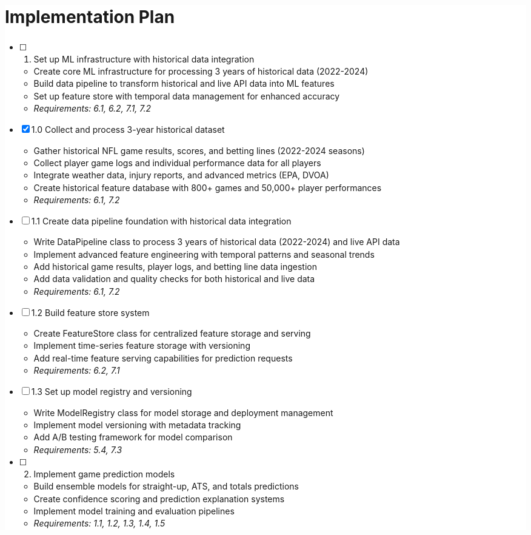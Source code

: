 # Implementation Plan

- [ ] 1. Set up ML infrastructure with historical data integration




  - Create core ML infrastructure for processing 3 years of historical data (2022-2024)
  - Build data pipeline to transform historical and live API data into ML features
  - Set up feature store with temporal data management for enhanced accuracy
  - _Requirements: 6.1, 6.2, 7.1, 7.2_

- [x] 1.0 Collect and process 3-year historical dataset




  - Gather historical NFL game results, scores, and betting lines (2022-2024 seasons)
  - Collect player game logs and individual performance data for all players
  - Integrate weather data, injury reports, and advanced metrics (EPA, DVOA)
  - Create historical feature database with 800+ games and 50,000+ player performances
  - _Requirements: 6.1, 7.2_








- [ ] 1.1 Create data pipeline foundation with historical data integration


  - Write DataPipeline class to process 3 years of historical data (2022-2024) and live API data
  - Implement advanced feature engineering with temporal patterns and seasonal trends
  - Add historical game results, player logs, and betting line data ingestion
  - Add data validation and quality checks for both historical and live data
  - _Requirements: 6.1, 7.2_

- [ ] 1.2 Build feature store system


  - Create FeatureStore class for centralized feature storage and serving
  - Implement time-series feature storage with versioning
  - Add real-time feature serving capabilities for prediction requests
  - _Requirements: 6.2, 7.1_

- [ ] 1.3 Set up model registry and versioning


  - Write ModelRegistry class for model storage and deployment management
  - Implement model versioning with metadata tracking
  - Add A/B testing framework for model comparison
  - _Requirements: 5.4, 7.3_

- [ ] 2. Implement game prediction models









  - Build ensemble models for straight-up, ATS, and totals predictions
  - Create confidence scoring and prediction explanation systems
  - Implement model training and evaluation pipelines
  - _Requirements: 1.1, 1.2, 1.3, 1.4, 1.5_

